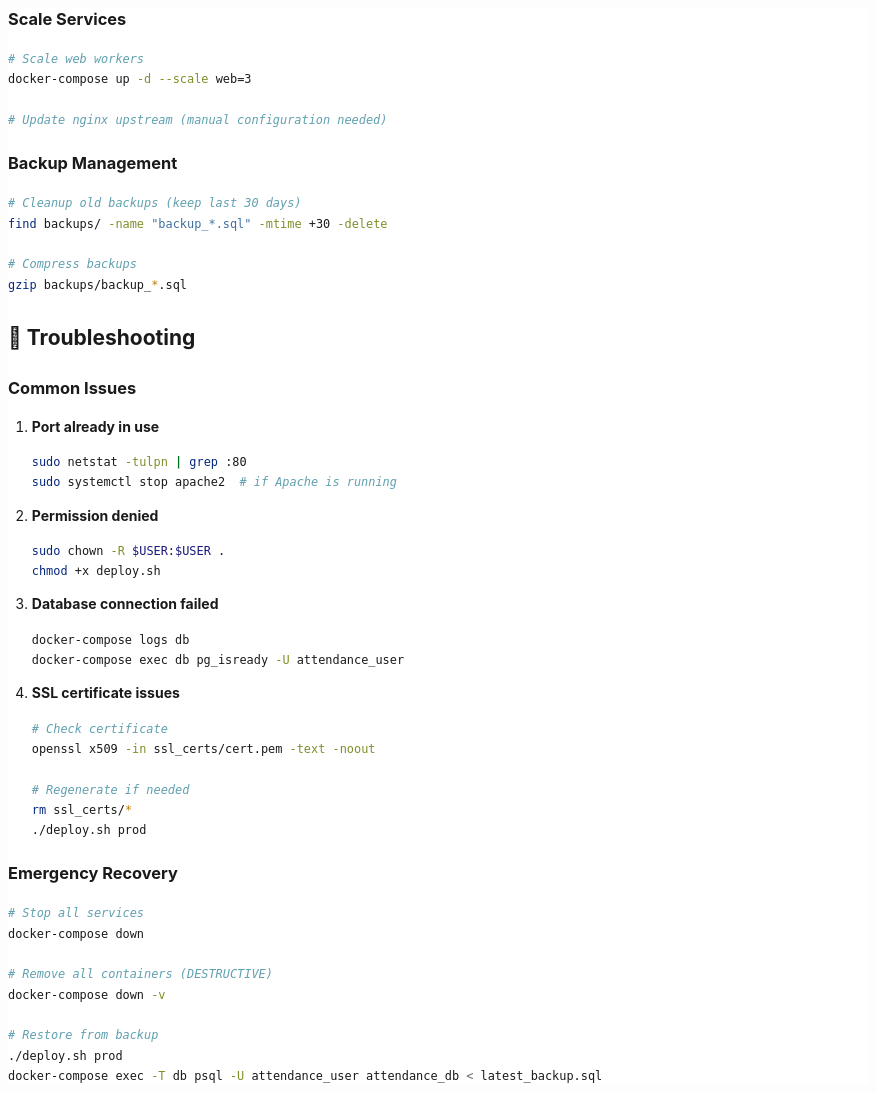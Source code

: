 ### **Scale Services**

```bash
# Scale web workers
docker-compose up -d --scale web=3

# Update nginx upstream (manual configuration needed)
```

### **Backup Management**

```bash
# Cleanup old backups (keep last 30 days)
find backups/ -name "backup_*.sql" -mtime +30 -delete

# Compress backups
gzip backups/backup_*.sql
```

## 🚨 **Troubleshooting**

### **Common Issues**

1. **Port already in use**
   ```bash
   sudo netstat -tulpn | grep :80
   sudo systemctl stop apache2  # if Apache is running
   ```

2. **Permission denied**
   ```bash
   sudo chown -R $USER:$USER .
   chmod +x deploy.sh
   ```

3. **Database connection failed**
   ```bash
   docker-compose logs db
   docker-compose exec db pg_isready -U attendance_user
   ```

4. **SSL certificate issues**
   ```bash
   # Check certificate
   openssl x509 -in ssl_certs/cert.pem -text -noout
   
   # Regenerate if needed
   rm ssl_certs/*
   ./deploy.sh prod
   ```

### **Emergency Recovery**

```bash
# Stop all services
docker-compose down

# Remove all containers (DESTRUCTIVE)
docker-compose down -v

# Restore from backup
./deploy.sh prod
docker-compose exec -T db psql -U attendance_user attendance_db < latest_backup.sql
```

